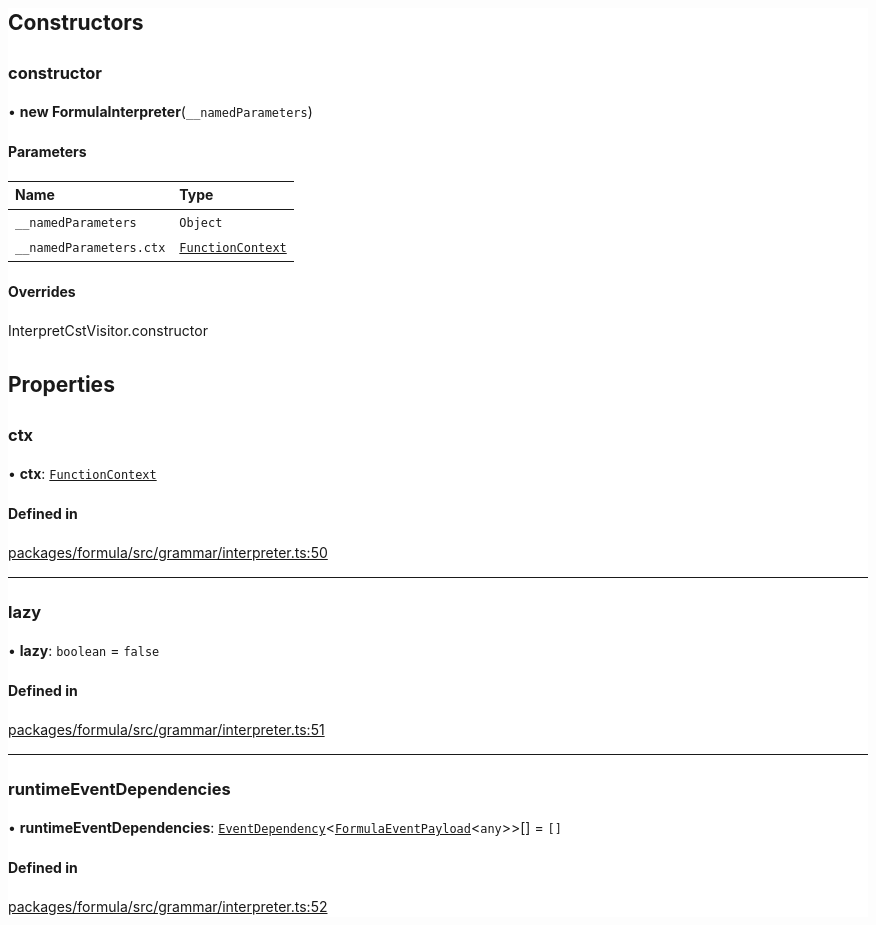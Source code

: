 ## Constructors

### <a id="constructor" name="constructor"></a> constructor

• **new FormulaInterpreter**(`__namedParameters`)

#### Parameters

| Name | Type |
| :------ | :------ |
| `__namedParameters` | `Object` |
| `__namedParameters.ctx` | [`FunctionContext`](../interfaces/FunctionContext.md) |

#### Overrides

InterpretCstVisitor.constructor

## Properties

### <a id="ctx" name="ctx"></a> ctx

• **ctx**: [`FunctionContext`](../interfaces/FunctionContext.md)

#### Defined in

[packages/formula/src/grammar/interpreter.ts:50](https://github.com/mashcard/mashcard/blob/main/packages/formula/src/grammar/interpreter.ts#L50)

___

### <a id="lazy" name="lazy"></a> lazy

• **lazy**: `boolean` = `false`

#### Defined in

[packages/formula/src/grammar/interpreter.ts:51](https://github.com/mashcard/mashcard/blob/main/packages/formula/src/grammar/interpreter.ts#L51)

___

### <a id="runtimeeventdependencies" name="runtimeeventdependencies"></a> runtimeEventDependencies

• **runtimeEventDependencies**: [`EventDependency`](../interfaces/EventDependency.md)<[`FormulaEventPayload`](../interfaces/FormulaEventPayload.md)<`any`\>\>[] = `[]`

#### Defined in

[packages/formula/src/grammar/interpreter.ts:52](https://github.com/mashcard/mashcard/blob/main/packages/formula/src/grammar/interpreter.ts#L52)
